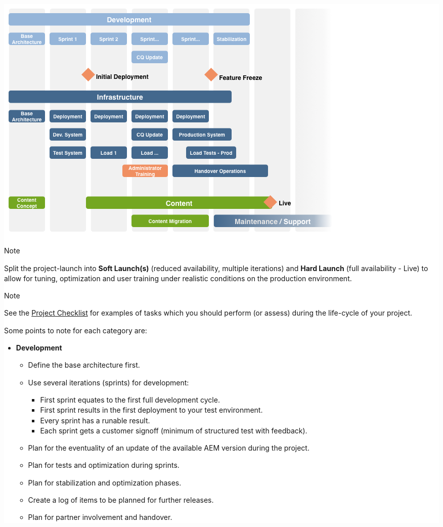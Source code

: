 ![](assets/chlimage_1-3.png)

>[!NOTE]
>
>Split the project-launch into **Soft Launch(s)** (reduced availability, multiple iterations) and **Hard Launch** (full availability - Live) to allow for tuning, optimization and user training under realistic conditions on the production environment.

>[!NOTE]
>
>See the [Project Checklist](/help/managing/using/best-practices.md) for examples of tasks which you should perform (or assess) during the life-cycle of your project.

Some points to note for each category are:

* **Development**

    * Define the base architecture first.
    * Use several iterations (sprints) for development:

        * First sprint equates to the first full development cycle.
        * First sprint results in the first deployment to your test environment.
        * Every sprint has a runable result.
        * Each sprint gets a customer signoff (minimum of structured test with feedback).

    * Plan for the eventuality of an update of the available AEM version during the project.  
    * Plan for tests and optimization during sprints.
    * Plan for stabilization and optimization phases.
    * Create a log of items to be planned for further releases.
    * Plan for partner involvement and handover.
